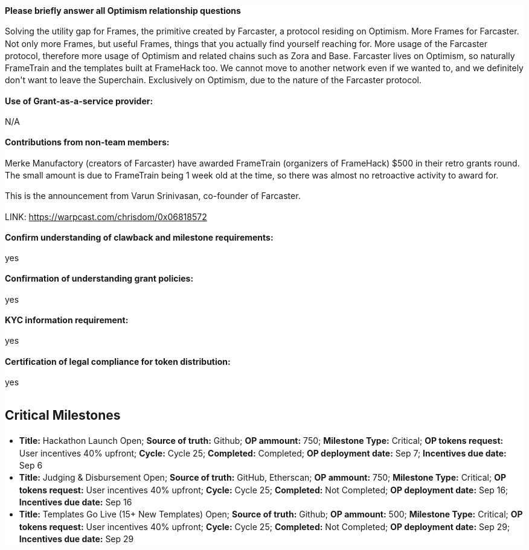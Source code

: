 **Please briefly answer all Optimism relationship questions**

Solving the utility gap for Frames, the primitive created by Farcaster, a protocol residing on Optimism. More Frames for Farcaster. Not only more Frames, but useful Frames, things that you actually find yourself reaching for. More usage of the Farcaster protocol, therefore more usage of Optimism and related chains such as Zora and Base. Farcaster lives on Optimism, so naturally FrameTrain and the templates built at FrameHack too. We cannot move to another network even if we wanted to, and we definitely don't want to leave the Superchain. Exclusively on Optimism, due to the nature of the Farcaster protocol.

**Use of Grant-as-a-service provider:**

N/A 

**Contributions from non-team members:**

Merke Manufactory (creators of Farcaster) have awarded FrameTrain (organizers of FrameHack) $500 in their retro grants round. The small amount is due to FrameTrain being 1 week old at the time, so there was almost no retroactive activity to award for. 

This is the announcement from Varun Srinivasan, co-founder of Farcaster.

LINK: https://warpcast.com/chrisdom/0x06818572 

**Confirm understanding of clawback and milestone requirements:**

yes

**Confirmation of understanding grant policies:**

yes

**KYC information requirement:**

yes

**Certification of legal compliance for token distribution:**

yes

## Critical Milestones

- **Title:** Hackathon Launch Open; **Source of truth:** Github; **OP ammount:** 750; **Milestone Type:** Critical; **OP tokens request:** User incentives 40% upfront; **Cycle:** Cycle 25; **Completed:** Completed; **OP deployment date:** Sep 7; **Incentives due date:** Sep 6
- **Title:** Judging & Disbursement Open; **Source of truth:** GitHub, Etherscan; **OP ammount:** 750; **Milestone Type:** Critical; **OP tokens request:** User incentives 40% upfront; **Cycle:** Cycle 25; **Completed:** Not Completed; **OP deployment date:** Sep 16; **Incentives due date:** Sep 16
- **Title:** Templates Go Live (15+ New Templates) Open; **Source of truth:** Github; **OP ammount:** 500; **Milestone Type:** Critical; **OP tokens request:** User incentives 40% upfront; **Cycle:** Cycle 25; **Completed:** Not Completed; **OP deployment date:** Sep 29; **Incentives due date:** Sep 29
